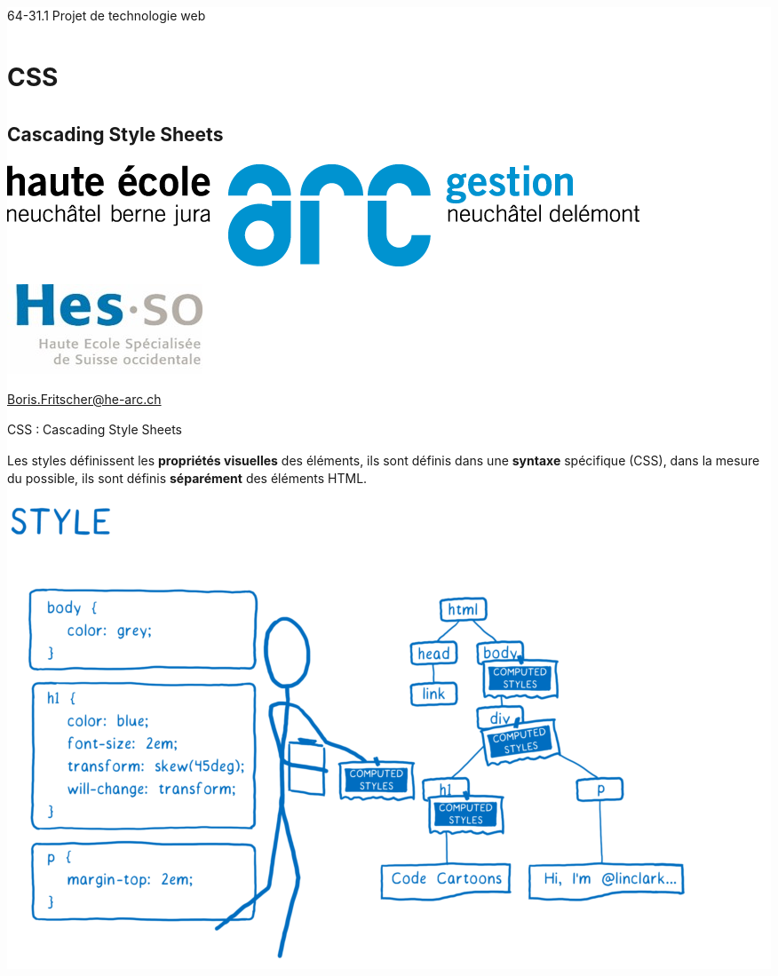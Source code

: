 64-31.1 Projet de technologie web


# CSS

## Cascading Style Sheets

![](images/common/logo_heg.png)



![](images/common/logo_hes-so.jpg)



[Boris.Fritscher@he-arc.ch](mailto:Boris.Fritscher@he-arc.ch)






CSS : Cascading Style Sheets

Les styles définissent les **propriétés visuelles** des éléments,
ils sont définis dans une **syntaxe** spécifique (CSS),
dans la mesure du possible, ils sont définis **séparément** des éléments HTML.

![](images/comic_css.png)
